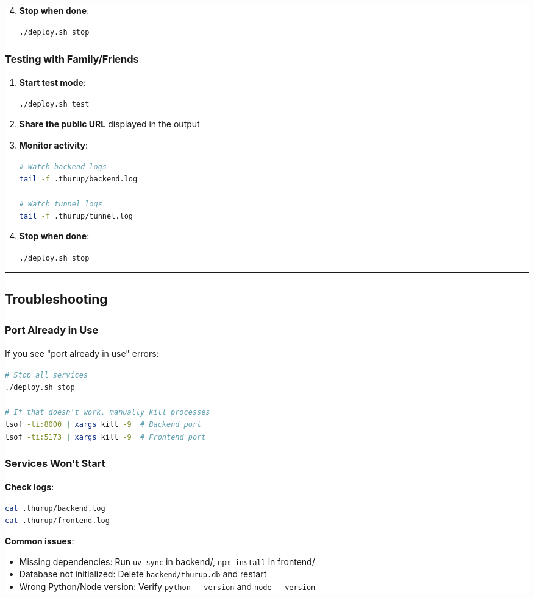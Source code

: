 4. **Stop when done**:
   ```bash
   ./deploy.sh stop
   ```

### Testing with Family/Friends

1. **Start test mode**:
   ```bash
   ./deploy.sh test
   ```

2. **Share the public URL** displayed in the output

3. **Monitor activity**:
   ```bash
   # Watch backend logs
   tail -f .thurup/backend.log

   # Watch tunnel logs
   tail -f .thurup/tunnel.log
   ```

4. **Stop when done**:
   ```bash
   ./deploy.sh stop
   ```

---

## Troubleshooting

### Port Already in Use

If you see "port already in use" errors:

```bash
# Stop all services
./deploy.sh stop

# If that doesn't work, manually kill processes
lsof -ti:8000 | xargs kill -9  # Backend port
lsof -ti:5173 | xargs kill -9  # Frontend port
```

### Services Won't Start

**Check logs**:
```bash
cat .thurup/backend.log
cat .thurup/frontend.log
```

**Common issues**:
- Missing dependencies: Run `uv sync` in backend/, `npm install` in frontend/
- Database not initialized: Delete `backend/thurup.db` and restart
- Wrong Python/Node version: Verify `python --version` and `node --version`
